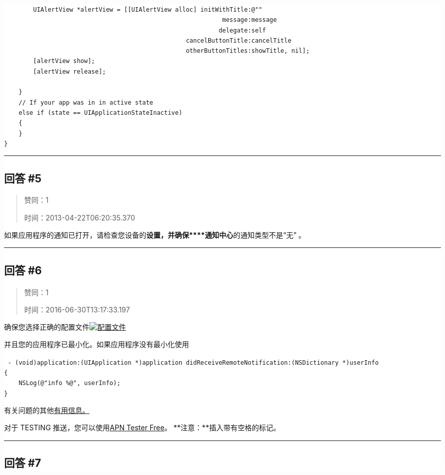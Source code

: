 ```
        UIAlertView *alertView = [[UIAlertView alloc] initWithTitle:@""
                                                            message:message
                                                           delegate:self
                                                  cancelButtonTitle:cancelTitle
                                                  otherButtonTitles:showTitle, nil];
        [alertView show];
        [alertView release];

    }
    // If your app was in in active state
    else if (state == UIApplicationStateInactive)
    {
    }
} 
```

* * *

## 回答 #5

> 赞同：1
> 
> 时间：2013-04-22T06:20:35.370

如果应用程序的通知已打开，请检查您设备的**设置，并确保****通知中心**的通知类型不是“无” 。

* * *

## 回答 #6

> 赞同：1
> 
> 时间：2016-06-30T13:17:33.197

确保您选择正确的配置文件[![配置文件](https://i.stack.imgur.com/xYsHc.png)](https://i.stack.imgur.com/xYsHc.png)

并且您的应用程序已最小化。如果应用程序没有最小化使用

```
 - (void)application:(UIApplication *)application didReceiveRemoteNotification:(NSDictionary *)userInfo
{
    NSLog(@"info %@", userInfo);
} 
```

有关问题的其他[有用信息。](https://support.layer.com/hc/en-us/articles/204632870-How-do-I-troubleshoot-issues-with-Push-Notifications-on-iOS-)

对于 TESTING 推送，您可以使用[APN Tester Free](https://itunes.apple.com/ru/app/apn-tester-free/id626590577?mt=12)。 **注意：**插入带有空格的标记。

* * *

## 回答 #7
